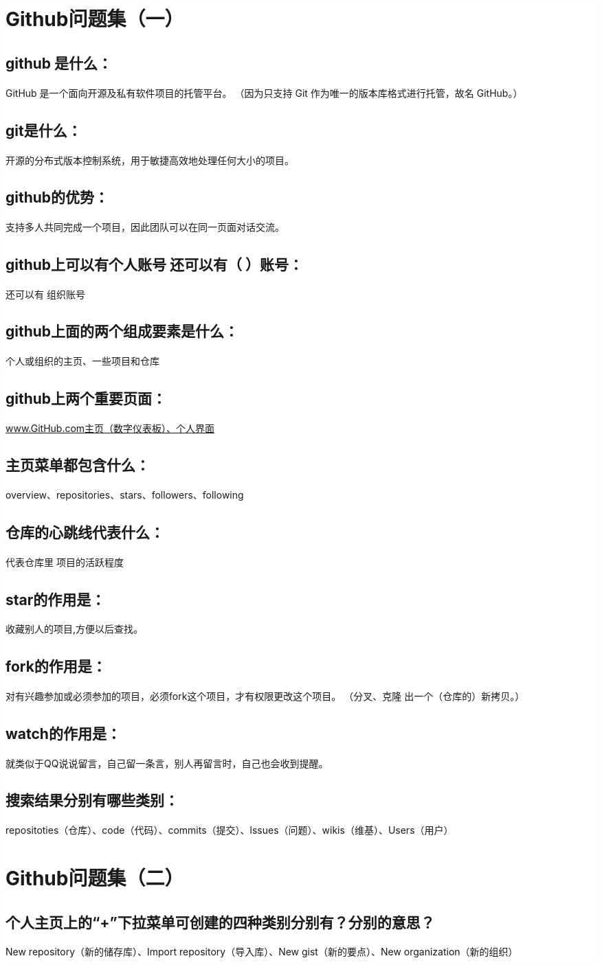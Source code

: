 # Github问题集（一）
## github 是什么：  
GitHub 是一个面向开源及私有软件项目的托管平台。 （因为只支持 Git 作为唯一的版本库格式进行托管，故名 GitHub。）

## git是什么：  
开源的分布式版本控制系统，用于敏捷高效地处理任何大小的项目。

## github的优势： 
支持多人共同完成一个项目，因此团队可以在同一页面对话交流。

## github上可以有个人账号 还可以有（ ）账号： 
还可以有 组织账号

## github上面的两个组成要素是什么： 
个人或组织的主页、一些项目和仓库

## github上两个重要页面： 
www.GitHub.com主页（数字仪表板）、个人界面

## 主页菜单都包含什么： 
overview、repositories、stars、followers、following

## 仓库的心跳线代表什么：
代表仓库里 项目的活跃程度

## star的作用是：
收藏别人的项目,方便以后查找。

## fork的作用是：
对有兴趣参加或必须参加的项目，必须fork这个项目，才有权限更改这个项目。 （分叉、克隆 出一个（仓库的）新拷贝。）

## watch的作用是： 
就类似于QQ说说留言，自己留一条言，别人再留言时，自己也会收到提醒。

## 搜索结果分别有哪些类别：
repositoties（仓库）、code（代码）、commits（提交）、lssues（问题）、wikis（维基）、Users（用户）



# Github问题集（二）
## 个人主页上的“+”下拉菜单可创建的四种类别分别有？分别的意思？
  New repository（新的储存库）、Import repository（导入库）、New gist（新的要点）、New organization（新的组织）
